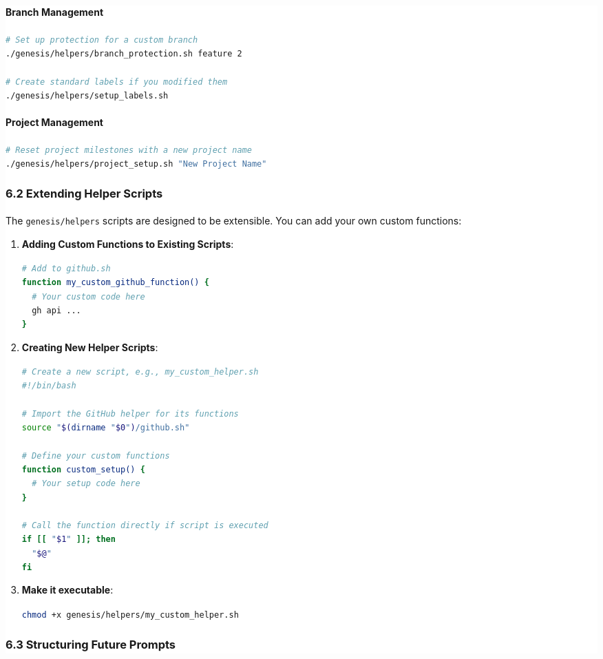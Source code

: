 #### Branch Management
```bash
# Set up protection for a custom branch
./genesis/helpers/branch_protection.sh feature 2

# Create standard labels if you modified them
./genesis/helpers/setup_labels.sh
```

#### Project Management
```bash
# Reset project milestones with a new project name
./genesis/helpers/project_setup.sh "New Project Name"
```

### **6.2 Extending Helper Scripts**

The `genesis/helpers` scripts are designed to be extensible. You can add your own custom functions:

1. **Adding Custom Functions to Existing Scripts**:
   ```bash
   # Add to github.sh
   function my_custom_github_function() {
     # Your custom code here
     gh api ...
   }
   ```

2. **Creating New Helper Scripts**:
   ```bash
   # Create a new script, e.g., my_custom_helper.sh
   #!/bin/bash
   
   # Import the GitHub helper for its functions
   source "$(dirname "$0")/github.sh"
   
   # Define your custom functions
   function custom_setup() {
     # Your setup code here
   }
   
   # Call the function directly if script is executed
   if [[ "$1" ]]; then
     "$@"
   fi
   ```

3. **Make it executable**:
   ```bash
   chmod +x genesis/helpers/my_custom_helper.sh
   ```

### **6.3 Structuring Future Prompts**
